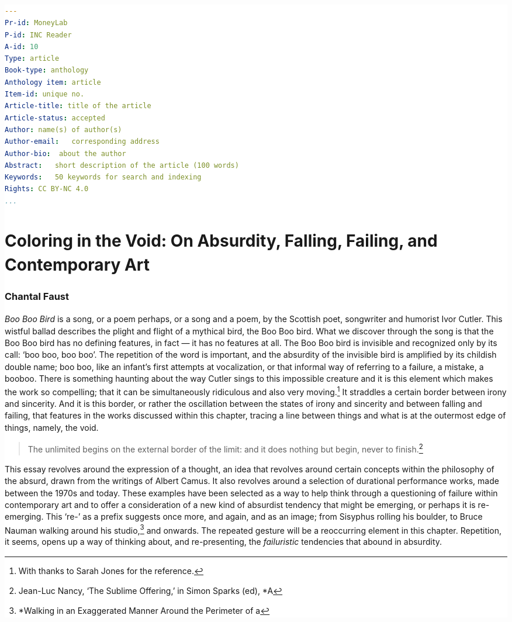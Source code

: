 ```yaml
---
Pr-id: MoneyLab
P-id: INC Reader
A-id: 10
Type: article
Book-type: anthology
Anthology item: article
Item-id: unique no.
Article-title: title of the article
Article-status: accepted
Author: name(s) of author(s)
Author-email:   corresponding address
Author-bio:  about the author
Abstract:   short description of the article (100 words)
Keywords:   50 keywords for search and indexing
Rights: CC BY-NC 4.0
...
```



# Coloring in the Void: On Absurdity, Falling, Failing, and Contemporary Art

### Chantal Faust

*Boo Boo Bird* is a song, or a poem perhaps, or a song and a poem, by
the Scottish poet, songwriter and humorist Ivor Cutler. This wistful
ballad describes the plight and flight of a mythical bird, the Boo Boo
bird. What we discover through the song is that the Boo Boo bird has no
defining features, in fact — it has no features at all. The Boo Boo bird
is invisible and recognized only by its call: ‘boo boo, boo boo’. The
repetition of the word is important, and the absurdity of the invisible
bird is amplified by its childish double name; boo boo, like an infant’s
first attempts at vocalization, or that informal way of referring to a
failure, a mistake, a booboo. There is something haunting about the way
Cutler sings to this impossible creature and it is this element which
makes the work so compelling; that it can be simultaneously ridiculous
and also very moving.[^23Chantal_1] It straddles a certain border between irony
and sincerity. And it is this border, or rather the oscillation between
the states of irony and sincerity and between falling and failing, that
features in the works discussed within this chapter, tracing a line
between things and what is at the outermost edge of things, namely, the
void.

> The unlimited begins on the external border of the limit: and it does
> nothing but begin, never to finish.[^23Chantal_2]

This essay revolves around the expression of a thought, an idea that
revolves around certain concepts within the philosophy of the absurd,
drawn from the writings of Albert Camus. It also revolves around a
selection of durational performance works, made between the 1970s and
today. These examples have been selected as a way to help think through
a questioning of failure within contemporary art and to offer a
consideration of a new kind of absurdist tendency that might be
emerging, or perhaps it is re-emerging. This ‘re-’ as a prefix suggests
once more, and again, and as an image; from Sisyphus rolling his
boulder, to Bruce Nauman walking around his studio,[^23Chantal_3] and onwards. The
repeated gesture will be a reoccurring element in this chapter.
Repetition, it seems, opens up a way of thinking about, and
re-presenting, the *failuristic* tendencies that abound in absurdity.


[^23Chantal_1]: With thanks to Sarah Jones for the reference.
[^23Chantal_2]: Jean-Luc Nancy, ‘The Sublime Offering,’ in Simon Sparks (ed), *A
[^23Chantal_3]: *Walking in an Exaggerated Manner Around the Perimeter of a
[^23Chantal_4]: Fernando Pessoa, *The Book of Disquiet*, ed. Richard Zenith,
[^23Chantal_5]: Albert Camus, *The Myth of Sisyphus*, trans. Justin O’Brien,
[^23Chantal_6]: Camus, *The Myth of Sisyphus*, 111.
[^23Chantal_7]: *EXERGIE – butter dance* (dir. Melati Suryodarmo, 2000),
[^23Chantal_8]: Camus, *The Myth of Sisyphus*, 103.
[^23Chantal_9]: Camus, *The Myth of Sisyphus*, 87.
[^23Chantal_10]: Jennifer Higgie, Chantal Faust, Hardeep Pandhal, and Bedwyr